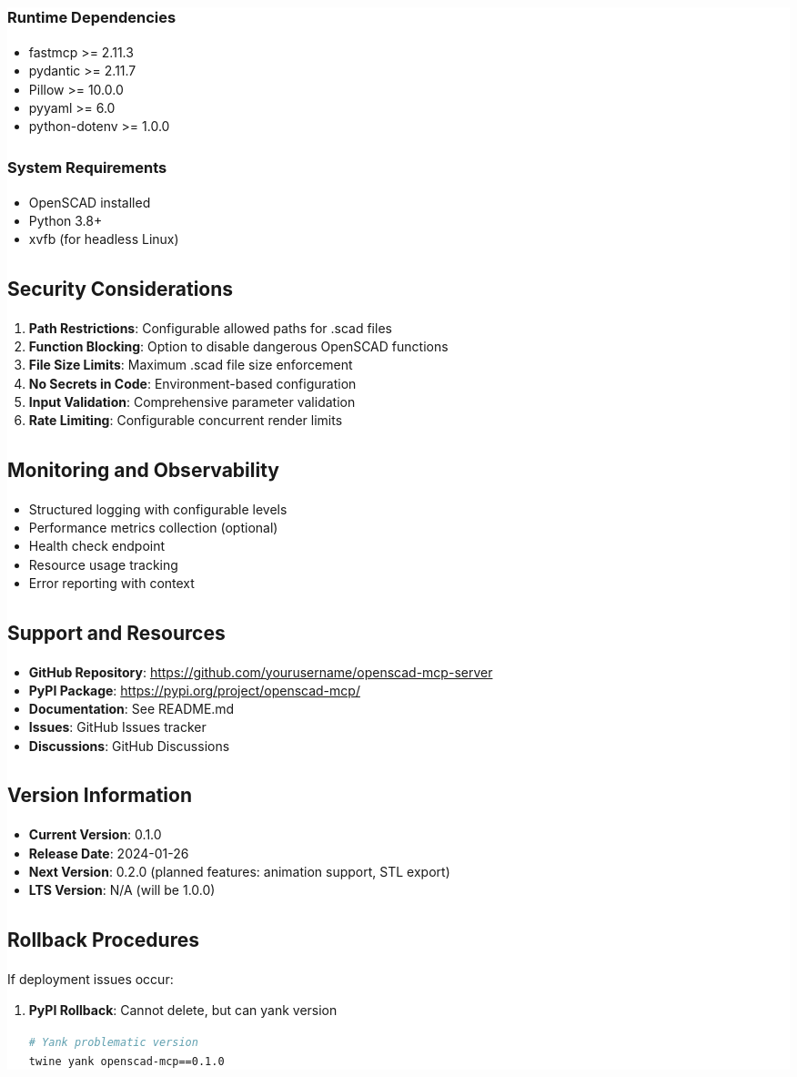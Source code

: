### Runtime Dependencies
- fastmcp >= 2.11.3
- pydantic >= 2.11.7
- Pillow >= 10.0.0
- pyyaml >= 6.0
- python-dotenv >= 1.0.0

### System Requirements
- OpenSCAD installed
- Python 3.8+
- xvfb (for headless Linux)

## Security Considerations

1. **Path Restrictions**: Configurable allowed paths for .scad files
2. **Function Blocking**: Option to disable dangerous OpenSCAD functions
3. **File Size Limits**: Maximum .scad file size enforcement
4. **No Secrets in Code**: Environment-based configuration
5. **Input Validation**: Comprehensive parameter validation
6. **Rate Limiting**: Configurable concurrent render limits

## Monitoring and Observability

- Structured logging with configurable levels
- Performance metrics collection (optional)
- Health check endpoint
- Resource usage tracking
- Error reporting with context

## Support and Resources

- **GitHub Repository**: https://github.com/yourusername/openscad-mcp-server
- **PyPI Package**: https://pypi.org/project/openscad-mcp/
- **Documentation**: See README.md
- **Issues**: GitHub Issues tracker
- **Discussions**: GitHub Discussions

## Version Information

- **Current Version**: 0.1.0
- **Release Date**: 2024-01-26
- **Next Version**: 0.2.0 (planned features: animation support, STL export)
- **LTS Version**: N/A (will be 1.0.0)

## Rollback Procedures

If deployment issues occur:

1. **PyPI Rollback**: Cannot delete, but can yank version
   ```bash
   # Yank problematic version
   twine yank openscad-mcp==0.1.0
   ```
